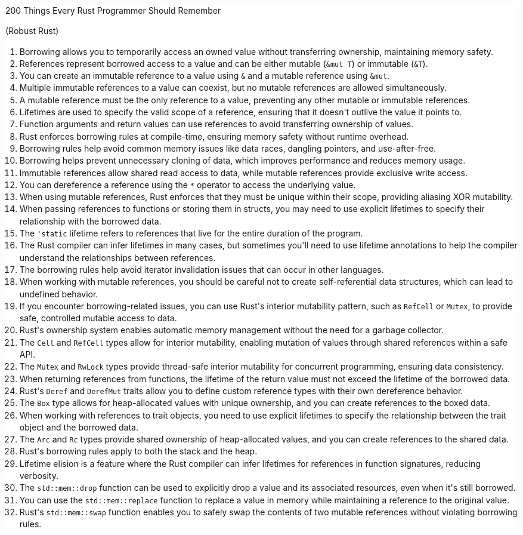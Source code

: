  200 Things Every Rust Programmer Should Remember

(Robust Rust)


1. Borrowing allows you to temporarily access an owned value without transferring ownership, maintaining memory safety.
2. References represent borrowed access to a value and can be either mutable (`&mut T`) or immutable (`&T`).
3. You can create an immutable reference to a value using `&` and a mutable reference using `&mut`.
4. Multiple immutable references to a value can coexist, but no mutable references are allowed simultaneously.
5. A mutable reference must be the only reference to a value, preventing any other mutable or immutable references.
6. Lifetimes are used to specify the valid scope of a reference, ensuring that it doesn't outlive the value it points to.
7. Function arguments and return values can use references to avoid transferring ownership of values.
8. Rust enforces borrowing rules at compile-time, ensuring memory safety without runtime overhead.
9. Borrowing rules help avoid common memory issues like data races, dangling pointers, and use-after-free.
10. Borrowing helps prevent unnecessary cloning of data, which improves performance and reduces memory usage.
11. Immutable references allow shared read access to data, while mutable references provide exclusive write access.
12. You can dereference a reference using the `*` operator to access the underlying value.
13. When using mutable references, Rust enforces that they must be unique within their scope, providing aliasing XOR mutability.
14. When passing references to functions or storing them in structs, you may need to use explicit lifetimes to specify their relationship with the borrowed data.
15. The `'static` lifetime refers to references that live for the entire duration of the program.
16. The Rust compiler can infer lifetimes in many cases, but sometimes you'll need to use lifetime annotations to help the compiler understand the relationships between references.
17. The borrowing rules help avoid iterator invalidation issues that can occur in other languages.
18. When working with mutable references, you should be careful not to create self-referential data structures, which can lead to undefined behavior.
19. If you encounter borrowing-related issues, you can use Rust's interior mutability pattern, such as `RefCell` or `Mutex`, to provide safe, controlled mutable access to data.
20. Rust's ownership system enables automatic memory management without the need for a garbage collector.
21. The `Cell` and `RefCell` types allow for interior mutability, enabling mutation of values through shared references within a safe API.
22. The `Mutex` and `RwLock` types provide thread-safe interior mutability for concurrent programming, ensuring data consistency.
23. When returning references from functions, the lifetime of the return value must not exceed the lifetime of the borrowed data.
24. Rust's `Deref` and `DerefMut` traits allow you to define custom reference types with their own dereference behavior.
25. The `Box` type allows for heap-allocated values with unique ownership, and you can create references to the boxed data.
26. When working with references to trait objects, you need to use explicit lifetimes to specify the relationship between the trait object and the borrowed data.
27. The `Arc` and `Rc` types provide shared ownership of heap-allocated values, and you can create references to the shared data.
28. Rust's borrowing rules apply to both the stack and the heap.
29. Lifetime elision is a feature where the Rust compiler can infer lifetimes for references in function signatures, reducing verbosity.
30. The `std::mem::drop` function can be used to explicitly drop a value and its associated resources, even when it's still borrowed.
31. You can use the `std::mem::replace` function to replace a value in memory while maintaining a reference to the original value.
32. Rust's `std::mem::swap` function enables you to safely swap the contents of two mutable references without violating borrowing rules.